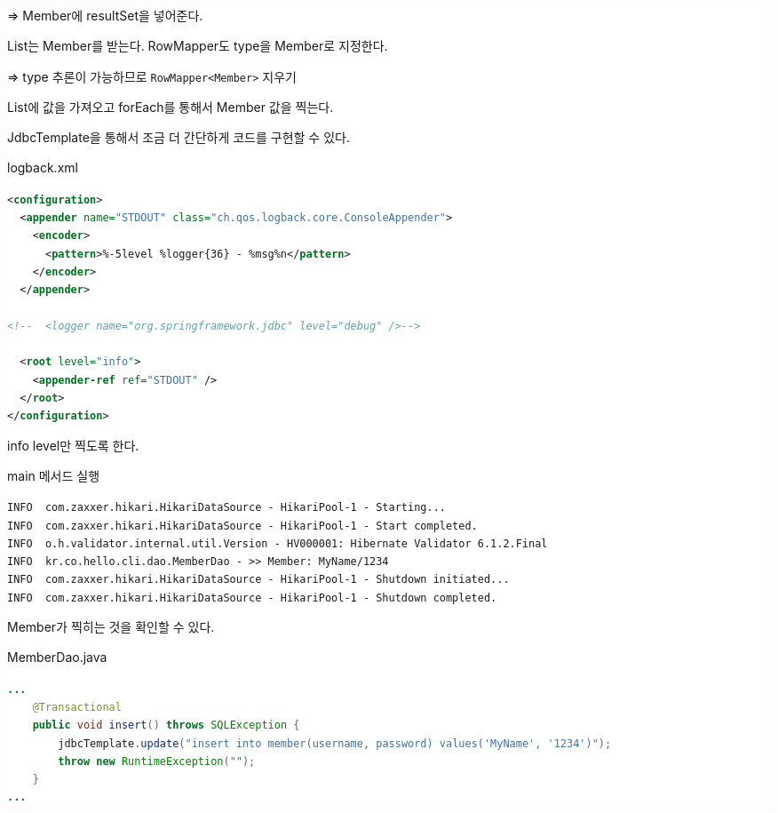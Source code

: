 => Member에 resultSet을 넣어준다.

List는 Member를 받는다. RowMapper도 type을 Member로 지정한다.

=> type 추론이 가능하므로 `RowMapper<Member>` 지우기

List에 값을 가져오고 forEach를 통해서 Member 값을 찍는다.



JdbcTemplate을 통해서 조금 더 간단하게 코드를 구현할 수 있다.



logback.xml

```xml
<configuration>
  <appender name="STDOUT" class="ch.qos.logback.core.ConsoleAppender">
    <encoder>
      <pattern>%-5level %logger{36} - %msg%n</pattern>
    </encoder>
  </appender>

<!--  <logger name="org.springframework.jdbc" level="debug" />-->

  <root level="info">
    <appender-ref ref="STDOUT" />
  </root>
</configuration>
```

info level만 찍도록 한다.



main 메서드 실행

```
INFO  com.zaxxer.hikari.HikariDataSource - HikariPool-1 - Starting...
INFO  com.zaxxer.hikari.HikariDataSource - HikariPool-1 - Start completed.
INFO  o.h.validator.internal.util.Version - HV000001: Hibernate Validator 6.1.2.Final
INFO  kr.co.hello.cli.dao.MemberDao - >> Member: MyName/1234
INFO  com.zaxxer.hikari.HikariDataSource - HikariPool-1 - Shutdown initiated...
INFO  com.zaxxer.hikari.HikariDataSource - HikariPool-1 - Shutdown completed.
```

Member가 찍히는 것을 확인할 수 있다.



MemberDao.java

```java
...
    @Transactional
    public void insert() throws SQLException {
        jdbcTemplate.update("insert into member(username, password) values('MyName', '1234')");
        throw new RuntimeException("");
    }
...
```
